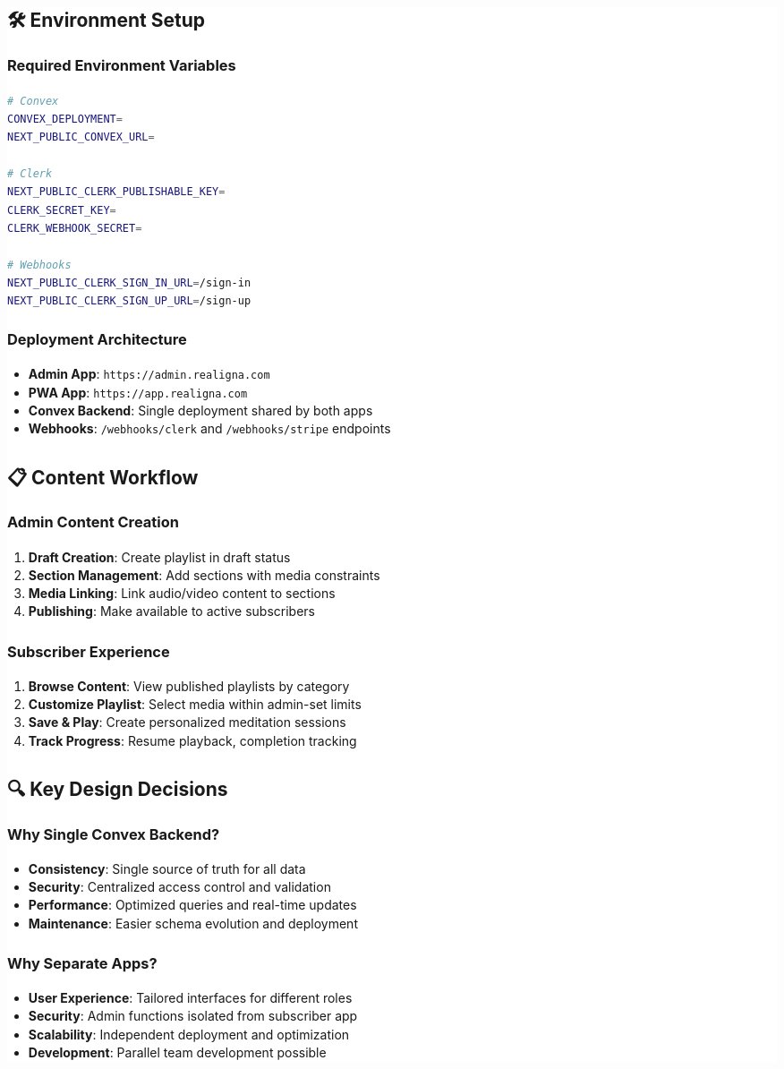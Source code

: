 ## 🛠️ Environment Setup

### Required Environment Variables
```bash
# Convex
CONVEX_DEPLOYMENT=
NEXT_PUBLIC_CONVEX_URL=

# Clerk
NEXT_PUBLIC_CLERK_PUBLISHABLE_KEY=
CLERK_SECRET_KEY=
CLERK_WEBHOOK_SECRET=

# Webhooks
NEXT_PUBLIC_CLERK_SIGN_IN_URL=/sign-in
NEXT_PUBLIC_CLERK_SIGN_UP_URL=/sign-up
```

### Deployment Architecture
- **Admin App**: `https://admin.realigna.com`
- **PWA App**: `https://app.realigna.com`
- **Convex Backend**: Single deployment shared by both apps
- **Webhooks**: `/webhooks/clerk` and `/webhooks/stripe` endpoints

## 📋 Content Workflow

### Admin Content Creation
1. **Draft Creation**: Create playlist in draft status
2. **Section Management**: Add sections with media constraints
3. **Media Linking**: Link audio/video content to sections
4. **Publishing**: Make available to active subscribers

### Subscriber Experience
1. **Browse Content**: View published playlists by category
2. **Customize Playlist**: Select media within admin-set limits
3. **Save & Play**: Create personalized meditation sessions
4. **Track Progress**: Resume playback, completion tracking

## 🔍 Key Design Decisions

### Why Single Convex Backend?
- **Consistency**: Single source of truth for all data
- **Security**: Centralized access control and validation
- **Performance**: Optimized queries and real-time updates
- **Maintenance**: Easier schema evolution and deployment

### Why Separate Apps?
- **User Experience**: Tailored interfaces for different roles
- **Security**: Admin functions isolated from subscriber app
- **Scalability**: Independent deployment and optimization
- **Development**: Parallel team development possible
